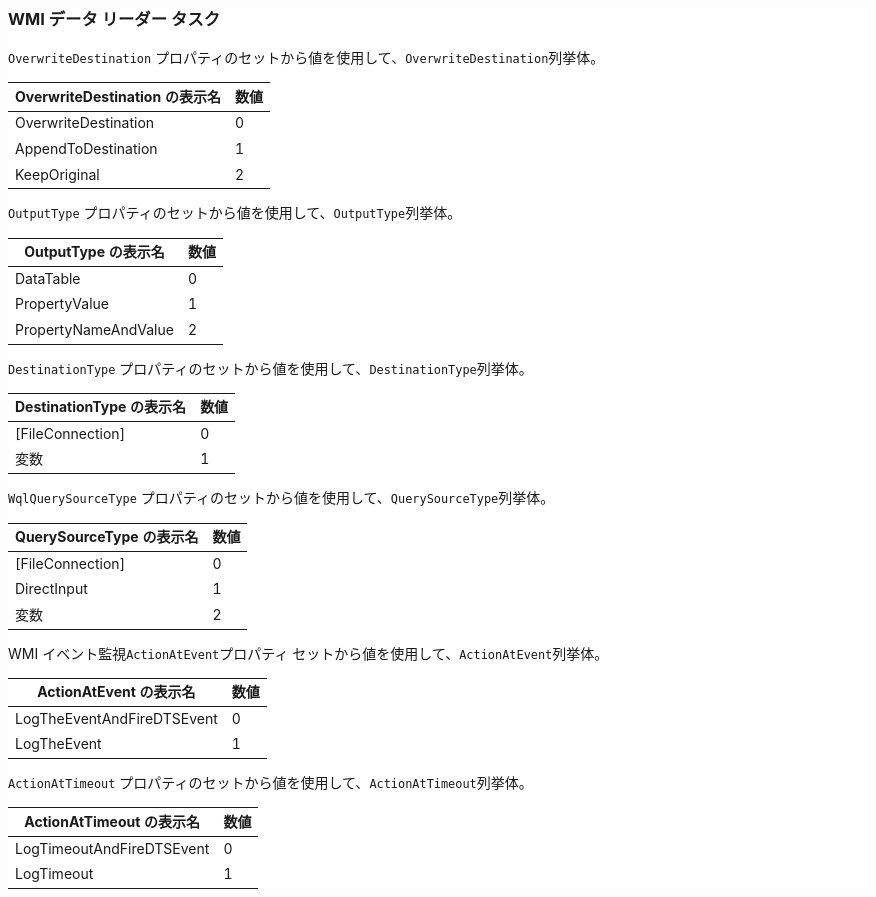 ### <a name="wmi-data-reader-task"></a>WMI データ リーダー タスク  
 `OverwriteDestination` プロパティのセットから値を使用して、`OverwriteDestination`列挙体。  
  
|OverwriteDestination の表示名|数値|  
|-------------------------------------------|-------------------|  
|OverwriteDestination|0|  
|AppendToDestination|1|  
|KeepOriginal|2|  
  
 `OutputType` プロパティのセットから値を使用して、`OutputType`列挙体。  
  
|OutputType の表示名|数値|  
|---------------------------------|-------------------|  
|DataTable|0|  
|PropertyValue|1|  
|PropertyNameAndValue|2|  
  
 `DestinationType` プロパティのセットから値を使用して、`DestinationType`列挙体。  
  
|DestinationType の表示名|数値|  
|--------------------------------------|-------------------|  
|[FileConnection]|0|  
|変数|1|  
  
 `WqlQuerySourceType` プロパティのセットから値を使用して、`QuerySourceType`列挙体。  
  
|QuerySourceType の表示名|数値|  
|--------------------------------------|-------------------|  
|[FileConnection]|0|  
|DirectInput|1|  
|変数|2|  
  
 WMI イベント監視`ActionAtEvent`プロパティ セットから値を使用して、`ActionAtEvent`列挙体。  
  
|ActionAtEvent の表示名|数値|  
|------------------------------------|-------------------|  
|LogTheEventAndFireDTSEvent|0|  
|LogTheEvent|1|  
  
 `ActionAtTimeout` プロパティのセットから値を使用して、`ActionAtTimeout`列挙体。  
  
|ActionAtTimeout の表示名|数値|  
|--------------------------------------|-------------------|  
|LogTimeoutAndFireDTSEvent|0|  
|LogTimeout|1|  
  